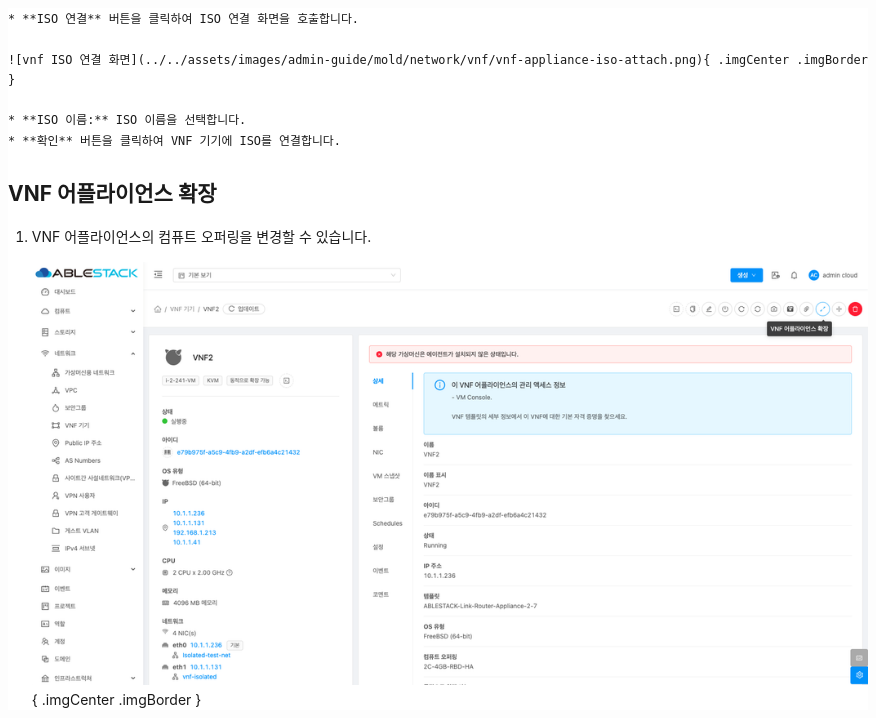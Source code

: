     * **ISO 연결** 버튼을 클릭하여 ISO 연결 화면을 호출합니다.

    ![vnf ISO 연결 화면](../../assets/images/admin-guide/mold/network/vnf/vnf-appliance-iso-attach.png){ .imgCenter .imgBorder }

    * **ISO 이름:** ISO 이름을 선택합니다.
    * **확인** 버튼을 클릭하여 VNF 기기에 ISO를 연결합니다.

## VNF 어플라이언스 확장

1. VNF 어플라이언스의 컴퓨트 오퍼링을 변경할 수 있습니다.

    ![vnf 어플라이언스 확장 버튼](../../assets/images/admin-guide/mold/network/vnf/vnf-offering-change-btn.png){ .imgCenter .imgBorder }
